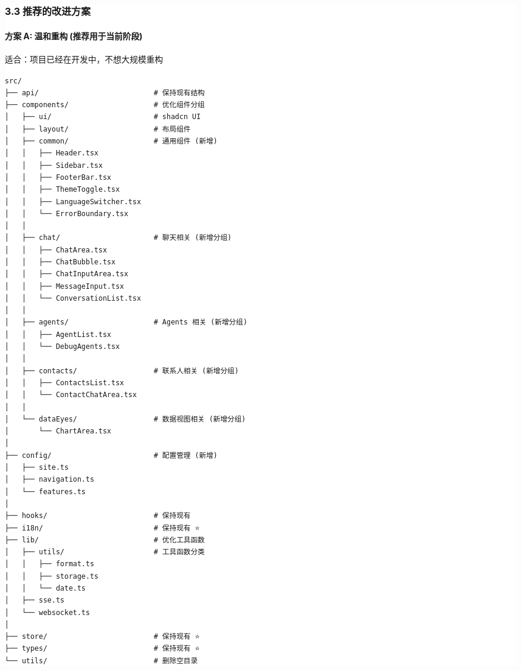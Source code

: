 
### 3.3 推荐的改进方案

#### 方案 A: 温和重构 (推荐用于当前阶段)

适合：项目已经在开发中，不想大规模重构

```
src/
├── api/                           # 保持现有结构
├── components/                    # 优化组件分组
│   ├── ui/                        # shadcn UI
│   ├── layout/                    # 布局组件
│   ├── common/                    # 通用组件 (新增)
│   │   ├── Header.tsx
│   │   ├── Sidebar.tsx
│   │   ├── FooterBar.tsx
│   │   ├── ThemeToggle.tsx
│   │   ├── LanguageSwitcher.tsx
│   │   └── ErrorBoundary.tsx
│   │
│   ├── chat/                      # 聊天相关 (新增分组)
│   │   ├── ChatArea.tsx
│   │   ├── ChatBubble.tsx
│   │   ├── ChatInputArea.tsx
│   │   ├── MessageInput.tsx
│   │   └── ConversationList.tsx
│   │
│   ├── agents/                    # Agents 相关 (新增分组)
│   │   ├── AgentList.tsx
│   │   └── DebugAgents.tsx
│   │
│   ├── contacts/                  # 联系人相关 (新增分组)
│   │   ├── ContactsList.tsx
│   │   └── ContactChatArea.tsx
│   │
│   └── dataEyes/                  # 数据视图相关 (新增分组)
│       └── ChartArea.tsx
│
├── config/                        # 配置管理 (新增)
│   ├── site.ts
│   ├── navigation.ts
│   └── features.ts
│
├── hooks/                         # 保持现有
├── i18n/                          # 保持现有 ⭐
├── lib/                           # 优化工具函数
│   ├── utils/                     # 工具函数分类
│   │   ├── format.ts
│   │   ├── storage.ts
│   │   └── date.ts
│   ├── sse.ts
│   └── websocket.ts
│
├── store/                         # 保持现有 ⭐
├── types/                         # 保持现有 ⭐
└── utils/                         # 删除空目录
```
